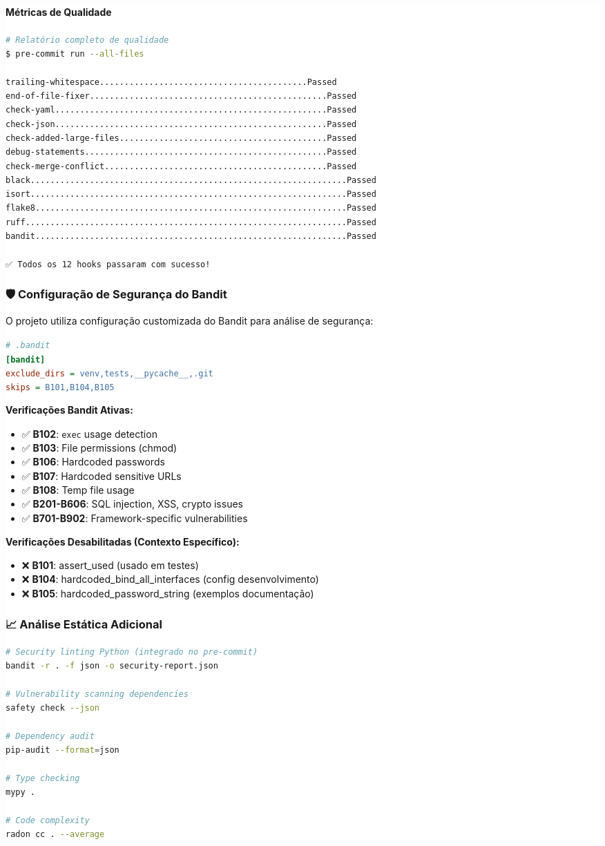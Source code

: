 #### **Métricas de Qualidade**

```bash
# Relatório completo de qualidade
$ pre-commit run --all-files

trailing-whitespace..........................................Passed
end-of-file-fixer................................................Passed
check-yaml.......................................................Passed
check-json.......................................................Passed
check-added-large-files..........................................Passed
debug-statements.................................................Passed
check-merge-conflict.............................................Passed
black................................................................Passed
isort................................................................Passed
flake8...............................................................Passed
ruff.................................................................Passed
bandit...............................................................Passed

✅ Todos os 12 hooks passaram com sucesso!
```

### 🛡️ Configuração de Segurança do Bandit

O projeto utiliza configuração customizada do Bandit para análise de segurança:

```ini
# .bandit
[bandit]
exclude_dirs = venv,tests,__pycache__,.git
skips = B101,B104,B105
```

**Verificações Bandit Ativas:**

- ✅ **B102**: `exec` usage detection
- ✅ **B103**: File permissions (chmod)
- ✅ **B106**: Hardcoded passwords
- ✅ **B107**: Hardcoded sensitive URLs
- ✅ **B108**: Temp file usage
- ✅ **B201-B606**: SQL injection, XSS, crypto issues
- ✅ **B701-B902**: Framework-specific vulnerabilities

**Verificações Desabilitadas (Contexto Específico):**

- ❌ **B101**: assert_used (usado em testes)
- ❌ **B104**: hardcoded_bind_all_interfaces (config desenvolvimento)
- ❌ **B105**: hardcoded_password_string (exemplos documentação)

### 📈 Análise Estática Adicional

```bash
# Security linting Python (integrado no pre-commit)
bandit -r . -f json -o security-report.json

# Vulnerability scanning dependencies
safety check --json

# Dependency audit
pip-audit --format=json

# Type checking
mypy .

# Code complexity
radon cc . --average

```